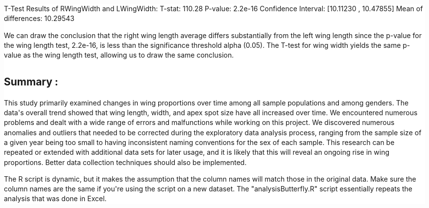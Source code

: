 
T-Test Results of RWingWidth and LWingWidth: 
T-stat: 110.28
P-value: 2.2e-16
Confidence Interval: [10.11230 , 10.47855]
Mean of differences: 10.29543

We can draw the conclusion that the right wing length average differs substantially from the left wing length since the p-value for the wing length test, 2.2e-16, is less than the significance threshold alpha (0.05). The T-test for wing width yields the same p-value as the wing length test, allowing us to draw the same conclusion.

## Summary : ##

This study primarily examined changes in wing proportions over time among all sample populations and among genders. The data's overall trend showed that wing length, width, and apex spot size have all increased over time. We encountered numerous problems and dealt with a wide range of errors and malfunctions while working on this project. We discovered numerous anomalies and outliers that needed to be corrected during the exploratory data analysis process, ranging from the sample size of a given year being too small to having inconsistent naming conventions for the sex of each sample. This research can be repeated or extended with additional data sets for later usage, and it is likely that this will reveal an ongoing rise in wing proportions. Better data collection techniques should also be implemented.

The R script is dynamic, but it makes the assumption that the column names will match those in the original data. Make sure the column names are the same if you're using the script on a new dataset. The "analysisButterfly.R" script essentially repeats the analysis that was done in Excel.
